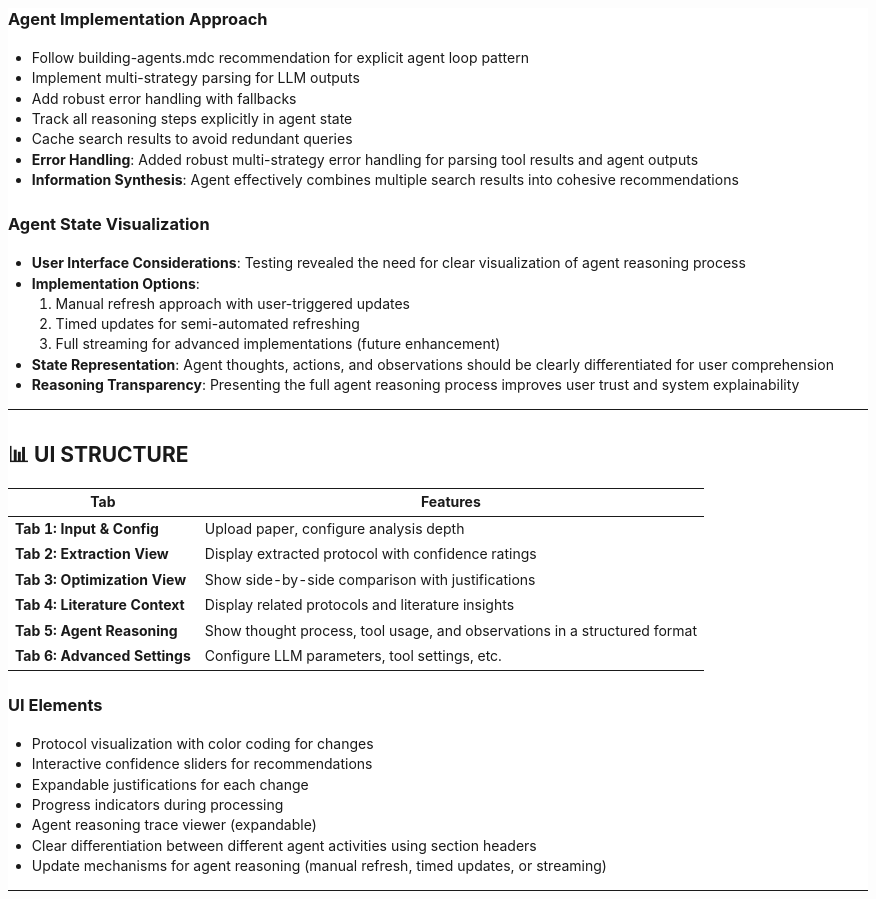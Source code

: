### Agent Implementation Approach
- Follow building-agents.mdc recommendation for explicit agent loop pattern
- Implement multi-strategy parsing for LLM outputs
- Add robust error handling with fallbacks
- Track all reasoning steps explicitly in agent state
- Cache search results to avoid redundant queries
- **Error Handling**: Added robust multi-strategy error handling for parsing tool results and agent outputs
- **Information Synthesis**: Agent effectively combines multiple search results into cohesive recommendations

### Agent State Visualization
- **User Interface Considerations**: Testing revealed the need for clear visualization of agent reasoning process
- **Implementation Options**:
  1. Manual refresh approach with user-triggered updates
  2. Timed updates for semi-automated refreshing
  3. Full streaming for advanced implementations (future enhancement)
- **State Representation**: Agent thoughts, actions, and observations should be clearly differentiated for user comprehension
- **Reasoning Transparency**: Presenting the full agent reasoning process improves user trust and system explainability

---

## 📊 UI STRUCTURE

| Tab | Features |
|-----|----------|
| **Tab 1: Input & Config** | Upload paper, configure analysis depth |
| **Tab 2: Extraction View** | Display extracted protocol with confidence ratings |
| **Tab 3: Optimization View** | Show side-by-side comparison with justifications |
| **Tab 4: Literature Context** | Display related protocols and literature insights |
| **Tab 5: Agent Reasoning** | Show thought process, tool usage, and observations in a structured format |
| **Tab 6: Advanced Settings** | Configure LLM parameters, tool settings, etc. |

### UI Elements
- Protocol visualization with color coding for changes
- Interactive confidence sliders for recommendations
- Expandable justifications for each change
- Progress indicators during processing
- Agent reasoning trace viewer (expandable)
- Clear differentiation between different agent activities using section headers
- Update mechanisms for agent reasoning (manual refresh, timed updates, or streaming)

---
